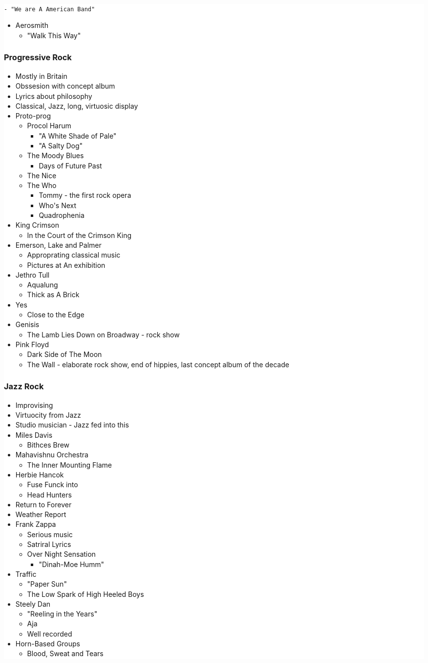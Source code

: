 	- "We are A American Band"
- Aerosmith
	- "Walk This Way"

### Progressive Rock
- Mostly in Britain
- Obssesion with concept album
- Lyrics about philosophy
- Classical, Jazz, long, virtuosic display
- Proto-prog
	- Procol Harum
		- "A White Shade of Pale"
		- "A Salty Dog"
	- The Moody Blues
		- Days of Future Past
	- The Nice
	- The Who
		- Tommy - the first rock opera
		- Who's Next
		- Quadrophenia
- King Crimson
	- In the Court of the Crimson King
- Emerson, Lake and Palmer
	- Approprating classical music
	- Pictures at An exhibition
- Jethro Tull
	- Aqualung
	- Thick as A Brick
- Yes
	- Close to the Edge
- Genisis
	- The Lamb Lies Down on Broadway - rock show
- Pink Floyd
	-	Dark Side of The Moon
	- The Wall - elaborate rock show, end of hippies, last concept album of the decade

### Jazz Rock
- Improvising
- Virtuocity from Jazz
- Studio musician - Jazz fed into this
- Miles Davis
	- Bithces Brew
- Mahavishnu Orchestra
	- The Inner Mounting Flame
- Herbie Hancok
	- Fuse Funck into
	- Head Hunters
- Return to Forever
- Weather Report
- Frank Zappa
	- Serious music
	- Satriral Lyrics
	- Over Night Sensation
		- "Dinah-Moe Humm"
- Traffic
	- "Paper Sun"
	- The Low Spark of High Heeled Boys
- Steely Dan
	- "Reeling in the Years"
	- Aja
	- Well recorded
- Horn-Based Groups
	- Blood, Sweat and Tears